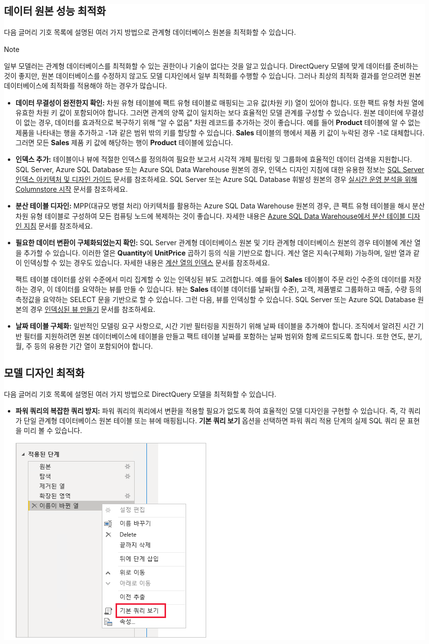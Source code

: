 ## <a name="optimize-data-source-performance"></a>데이터 원본 성능 최적화

다음 글머리 기호 목록에 설명된 여러 가지 방법으로 관계형 데이터베이스 원본을 최적화할 수 있습니다.

> [!NOTE]
> 일부 모델러는 관계형 데이터베이스를 최적화할 수 있는 권한이나 기술이 없다는 것을 알고 있습니다. DirectQuery 모델에 맞게 데이터를 준비하는 것이 좋지만, 원본 데이터베이스를 수정하지 않고도 모델 디자인에서 일부 최적화를 수행할 수 있습니다. 그러나 최상의 최적화 결과를 얻으려면 원본 데이터베이스에 최적화를 적용해야 하는 경우가 많습니다.

- **데이터 무결성이 완전한지 확인:** 차원 유형 테이블에 팩트 유형 테이블로 매핑되는 고유 값(차원 키) 열이 있어야 합니다. 또한 팩트 유형 차원 열에 유효한 차원 키 값이 포함되어야 합니다. 그러면 관계의 양쪽 값이 일치하는 보다 효율적인 모델 관계를 구성할 수 있습니다. 원본 데이터에 무결성이 없는 경우, 데이터를 효과적으로 복구하기 위해 “알 수 없음” 차원 레코드를 추가하는 것이 좋습니다. 예를 들어 **Product** 테이블에 알 수 없는 제품을 나타내는 행을 추가하고 -1과 같은 범위 밖의 키를 할당할 수 있습니다. **Sales** 테이블의 행에서 제품 키 값이 누락된 경우 -1로 대체합니다. 그러면 모든 **Sales** 제품 키 값에 해당하는 행이 **Product** 테이블에 있습니다.
- **인덱스 추가:** 테이블이나 뷰에 적절한 인덱스를 정의하여 필요한 보고서 시각적 개체 필터링 및 그룹화에 효율적인 데이터 검색을 지원합니다. SQL Server, Azure SQL Database 또는 Azure SQL Data Warehouse 원본의 경우, 인덱스 디자인 지침에 대한 유용한 정보는 [SQL Server 인덱스 아키텍처 및 디자인 가이드](/sql/relational-databases/sql-server-index-design-guide?view=sql-server-2017) 문서를 참조하세요. SQL Server 또는 Azure SQL Database 휘발성 원본의 경우 [실시간 운영 분석을 위해 Columnstore 시작](/sql/relational-databases/indexes/get-started-with-columnstore-for-real-time-operational-analytics?view=sql-server-2017) 문서를 참조하세요.
- **분산 테이블 디자인:** MPP(대규모 병렬 처리) 아키텍처를 활용하는 Azure SQL Data Warehouse 원본의 경우, 큰 팩트 유형 테이블을 해시 분산 차원 유형 테이블로 구성하여 모든 컴퓨팅 노드에 복제하는 것이 좋습니다. 자세한 내용은 [Azure SQL Data Warehouse에서 분산 테이블 디자인 지침](/azure/sql-data-warehouse/sql-data-warehouse-tables-distribute#what-is-a-distributed-table) 문서를 참조하세요.
- **필요한 데이터 변환이 구체화되었는지 확인:** SQL Server 관계형 데이터베이스 원본 및 기타 관계형 데이터베이스 원본의 경우 테이블에 계산 열을 추가할 수 있습니다. 이러한 열은 **Quantity**에 **UnitPrice** 곱하기 등의 식을 기반으로 합니다. 계산 열은 지속(구체화) 가능하며, 일반 열과 같이 인덱싱할 수 있는 경우도 있습니다. 자세한 내용은 [계산 열의 인덱스](/sql/relational-databases/indexes/indexes-on-computed-columns?view=sql-server-2017) 문서를 참조하세요.

    팩트 테이블 데이터를 상위 수준에서 미리 집계할 수 있는 인덱싱된 뷰도 고려합니다. 예를 들어 **Sales** 테이블이 주문 라인 수준의 데이터를 저장하는 경우, 이 데이터를 요약하는 뷰를 만들 수 있습니다. 뷰는 **Sales** 테이블 데이터를 날짜(월 수준), 고객, 제품별로 그룹화하고 매출, 수량 등의 측정값을 요약하는 SELECT 문을 기반으로 할 수 있습니다. 그런 다음, 뷰를 인덱싱할 수 있습니다. SQL Server 또는 Azure SQL Database 원본의 경우 [인덱싱된 뷰 만들기](/sql/relational-databases/views/create-indexed-views?view=sql-server-2017) 문서를 참조하세요.
- **날짜 테이블 구체화:** 일반적인 모델링 요구 사항으로, 시간 기반 필터링을 지원하기 위해 날짜 테이블을 추가해야 합니다. 조직에서 알려진 시간 기반 필터를 지원하려면 원본 데이터베이스에 테이블을 만들고 팩트 테이블 날짜를 포함하는 날짜 범위와 함께 로드되도록 합니다. 또한 연도, 분기, 월, 주 등의 유용한 기간 열이 포함되어야 합니다.

## <a name="optimize-model-design"></a>모델 디자인 최적화

다음 글머리 기호 목록에 설명된 여러 가지 방법으로 DirectQuery 모델을 최적화할 수 있습니다.

- **파워 쿼리의 복잡한 쿼리 방지:** 파워 쿼리의 쿼리에서 변환을 적용할 필요가 없도록 하여 효율적인 모델 디자인을 구현할 수 있습니다. 즉, 각 쿼리가 단일 관계형 데이터베이스 원본 테이블 또는 뷰에 매핑됩니다. **기본 쿼리 보기** 옵션을 선택하면 파워 쿼리 적용 단계의 실제 SQL 쿼리 문 표현을 미리 볼 수 있습니다.

    ![쿼리 편집기 적용 단계는 다섯 단계를 표시합니다. “이름이 바뀐 열”이라는 마지막 단계를 마우스 오른쪽 단추로 클릭하면 상황에 맞는 메뉴가 열립니다. “기본 쿼리 보기” 옵션이 활성화되고 강조 표시됩니다.](media/directquery-model-guidance/directquery-model-guidance-query-editor-view-native-query.png)
    